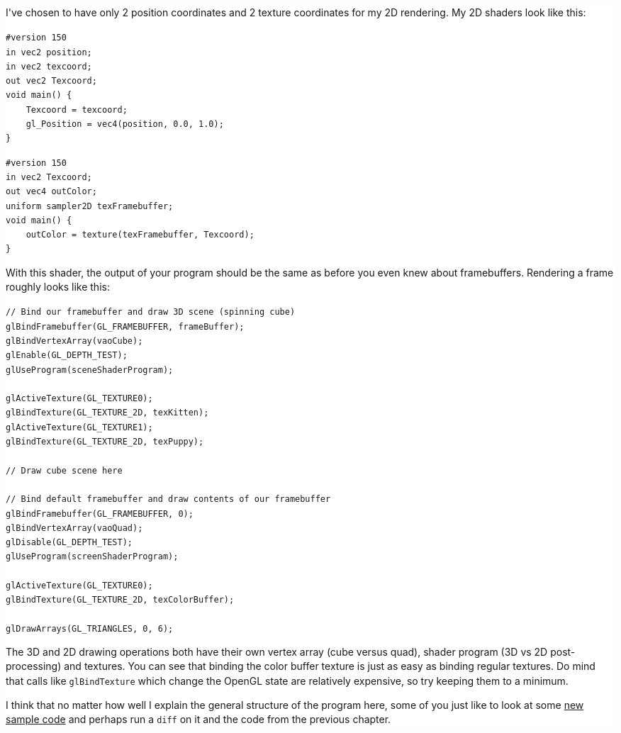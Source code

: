 I've chosen to have only 2 position coordinates and 2 texture coordinates for my 2D rendering. My 2D shaders look like this:

	#version 150
	in vec2 position;
	in vec2 texcoord;
	out vec2 Texcoord;
	void main() {
		Texcoord = texcoord;
		gl_Position = vec4(position, 0.0, 1.0);
	}

<span></span>

	#version 150
	in vec2 Texcoord;
	out vec4 outColor;
	uniform sampler2D texFramebuffer;
	void main() {
		outColor = texture(texFramebuffer, Texcoord);
	}

With this shader, the output of your program should be the same as before you even knew about framebuffers. Rendering a frame roughly looks like this:

	// Bind our framebuffer and draw 3D scene (spinning cube)
	glBindFramebuffer(GL_FRAMEBUFFER, frameBuffer);
	glBindVertexArray(vaoCube);
	glEnable(GL_DEPTH_TEST);
	glUseProgram(sceneShaderProgram);

	glActiveTexture(GL_TEXTURE0);
	glBindTexture(GL_TEXTURE_2D, texKitten);
	glActiveTexture(GL_TEXTURE1);
	glBindTexture(GL_TEXTURE_2D, texPuppy);

	// Draw cube scene here

	// Bind default framebuffer and draw contents of our framebuffer
	glBindFramebuffer(GL_FRAMEBUFFER, 0);
	glBindVertexArray(vaoQuad);
	glDisable(GL_DEPTH_TEST);
	glUseProgram(screenShaderProgram);

	glActiveTexture(GL_TEXTURE0);
	glBindTexture(GL_TEXTURE_2D, texColorBuffer);

	glDrawArrays(GL_TRIANGLES, 0, 6);

The 3D and 2D drawing operations both have their own vertex array (cube versus quad), shader program (3D vs 2D post-processing) and textures. You can see that binding the color buffer texture is just as easy as binding regular textures. Do mind that calls like `glBindTexture` which change the OpenGL state are relatively expensive, so try keeping them to a minimum.

I think that no matter how well I explain the general structure of the program here, some of you just like to look at some [new sample code](/content/code/c6_base.txt) and perhaps run a `diff` on it and the code from the previous chapter.
